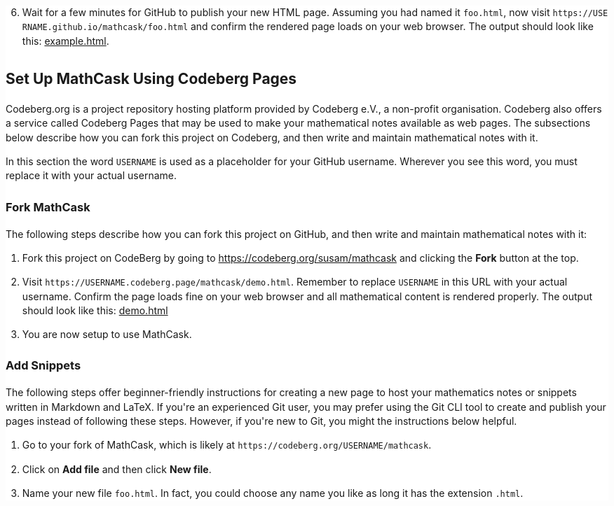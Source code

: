   6. Wait for a few minutes for GitHub to publish your new HTML page.
     Assuming you had named it `foo.html`, now visit
     `https://USERNAME.github.io/mathcask/foo.html` and confirm the
     rendered page loads on your web browser.  The output should look
     like this: [example.html][example-gh].

[example-gh]: https://susam.github.io/mathcask/example.html


Set Up MathCask Using Codeberg Pages
------------------------------------

Codeberg.org is a project repository hosting platform provided by
Codeberg e.V., a non-profit organisation.  Codeberg also offers a
service called Codeberg Pages that may be used to make your
mathematical notes available as web pages.  The subsections below
describe how you can fork this project on Codeberg, and then write and
maintain mathematical notes with it.

In this section the word `USERNAME` is used as a placeholder for your
GitHub username.  Wherever you see this word, you must replace it with
your actual username.


### Fork MathCask

The following steps describe how you can fork this project on GitHub,
and then write and maintain mathematical notes with it:

  1. Fork this project on CodeBerg by going to
     <https://codeberg.org/susam/mathcask> and clicking the **Fork**
     button at the top.

  2. Visit `https://USERNAME.codeberg.page/mathcask/demo.html`.  Remember
     to replace `USERNAME` in this URL with your actual username.
     Confirm the page loads fine on your web browser and all
     mathematical content is rendered properly.  The output should
     look like this: [demo.html][demo-cb]

  6. You are now setup to use MathCask.

[demo-cb]: https://susam.codeberg.page/mathcask/demo.html


### Add Snippets

The following steps offer beginner-friendly instructions for creating
a new page to host your mathematics notes or snippets written in
Markdown and LaTeX.  If you're an experienced Git user, you may prefer
using the Git CLI tool to create and publish your pages instead of
following these steps.  However, if you're new to Git, you might the
instructions below helpful.

  1. Go to your fork of MathCask, which is likely at
     `https://codeberg.org/USERNAME/mathcask`.

  2. Click on **Add file** and then click **New file**.

  3. Name your new file `foo.html`.  In fact, you could choose any
     name you like as long it has the extension `.html`.


[demo-gh]: https://susam.github.io/mathcask/demo.html
[example-cb]: https://susam.codeberg.page/mathcask/example.html
[TeXMe]: https://github.com/susam/texme#texme
[shutdown]: https://susam.net/mathbin-is-shutting-down.html
[mathb]: https://github.com/susam/mathb